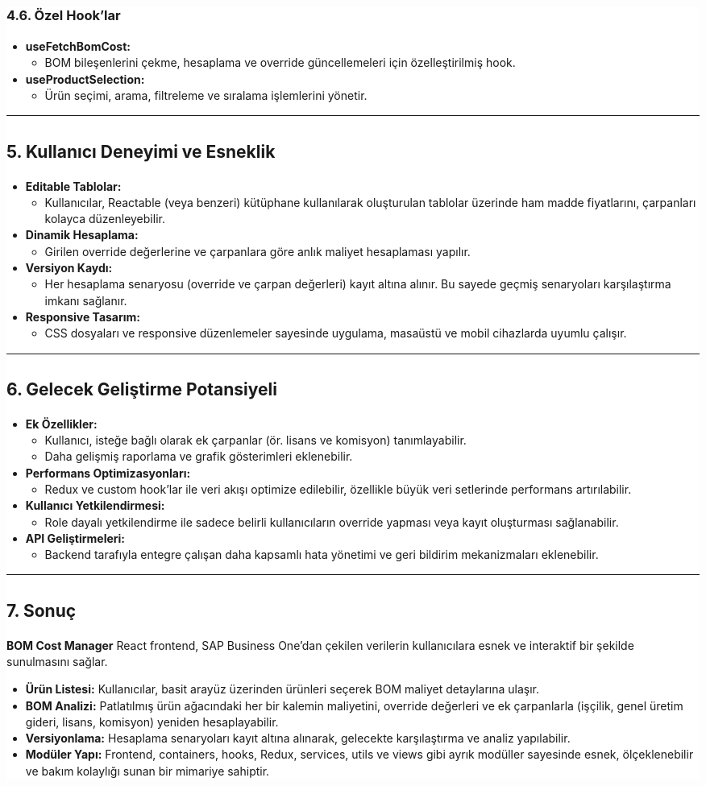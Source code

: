 ### 4.6. Özel Hook’lar

- **useFetchBomCost:**  
  - BOM bileşenlerini çekme, hesaplama ve override güncellemeleri için özelleştirilmiş hook.
- **useProductSelection:**  
  - Ürün seçimi, arama, filtreleme ve sıralama işlemlerini yönetir.

---

## 5. Kullanıcı Deneyimi ve Esneklik

- **Editable Tablolar:**  
  - Kullanıcılar, Reactable (veya benzeri) kütüphane kullanılarak oluşturulan tablolar üzerinde ham madde fiyatlarını, çarpanları kolayca düzenleyebilir.
- **Dinamik Hesaplama:**  
  - Girilen override değerlerine ve çarpanlara göre anlık maliyet hesaplaması yapılır.
- **Versiyon Kaydı:**  
  - Her hesaplama senaryosu (override ve çarpan değerleri) kayıt altına alınır. Bu sayede geçmiş senaryoları karşılaştırma imkanı sağlanır.
- **Responsive Tasarım:**  
  - CSS dosyaları ve responsive düzenlemeler sayesinde uygulama, masaüstü ve mobil cihazlarda uyumlu çalışır.

---

## 6. Gelecek Geliştirme Potansiyeli

- **Ek Özellikler:**  
  - Kullanıcı, isteğe bağlı olarak ek çarpanlar (ör. lisans ve komisyon) tanımlayabilir.
  - Daha gelişmiş raporlama ve grafik gösterimleri eklenebilir.
- **Performans Optimizasyonları:**  
  - Redux ve custom hook’lar ile veri akışı optimize edilebilir, özellikle büyük veri setlerinde performans artırılabilir.
- **Kullanıcı Yetkilendirmesi:**  
  - Role dayalı yetkilendirme ile sadece belirli kullanıcıların override yapması veya kayıt oluşturması sağlanabilir.
- **API Geliştirmeleri:**  
  - Backend tarafıyla entegre çalışan daha kapsamlı hata yönetimi ve geri bildirim mekanizmaları eklenebilir.

---

## 7. Sonuç

**BOM Cost Manager** React frontend, SAP Business One’dan çekilen verilerin kullanıcılara esnek ve interaktif bir şekilde sunulmasını sağlar.  
- **Ürün Listesi:** Kullanıcılar, basit arayüz üzerinden ürünleri seçerek BOM maliyet detaylarına ulaşır.  
- **BOM Analizi:** Patlatılmış ürün ağacındaki her bir kalemin maliyetini, override değerleri ve ek çarpanlarla (işçilik, genel üretim gideri, lisans, komisyon) yeniden hesaplayabilir.  
- **Versiyonlama:** Hesaplama senaryoları kayıt altına alınarak, gelecekte karşılaştırma ve analiz yapılabilir.  
- **Modüler Yapı:** Frontend, containers, hooks, Redux, services, utils ve views gibi ayrık modüller sayesinde esnek, ölçeklenebilir ve bakım kolaylığı sunan bir mimariye sahiptir.
